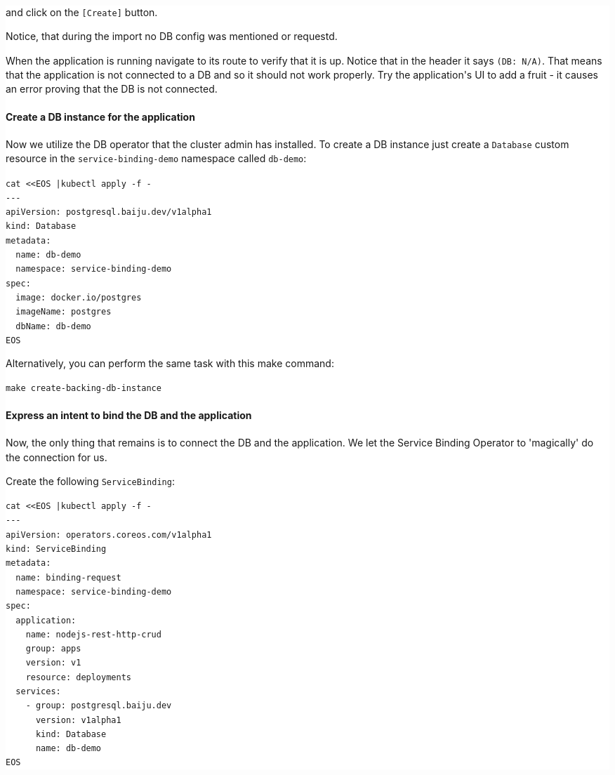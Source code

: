 and click on the `[Create]` button.

Notice, that during the import no DB config was mentioned or requestd.

When the application is running navigate to its route to verify that it is up. Notice that in the header it says `(DB: N/A)`. That means that the application is not connected to a DB and so it should not work properly. Try the application's UI to add a fruit - it causes an error proving that the DB is not connected.

#### Create a DB instance for the application

Now we utilize the DB operator that the cluster admin has installed. To create a DB instance just create a `Database` custom resource in the `service-binding-demo` namespace called `db-demo`:

``` shell
cat <<EOS |kubectl apply -f -
---
apiVersion: postgresql.baiju.dev/v1alpha1
kind: Database
metadata:
  name: db-demo
  namespace: service-binding-demo
spec:
  image: docker.io/postgres
  imageName: postgres
  dbName: db-demo
EOS
```

Alternatively, you can perform the same task with this make command:

``` shell
make create-backing-db-instance
```

#### Express an intent to bind the DB and the application

Now, the only thing that remains is to connect the DB and the application. We let the Service Binding Operator to 'magically' do the connection for us.

Create the following `ServiceBinding`:

``` shell
cat <<EOS |kubectl apply -f -
---
apiVersion: operators.coreos.com/v1alpha1
kind: ServiceBinding
metadata:
  name: binding-request
  namespace: service-binding-demo
spec:
  application:
    name: nodejs-rest-http-crud
    group: apps
    version: v1
    resource: deployments
  services:
    - group: postgresql.baiju.dev
      version: v1alpha1
      kind: Database
      name: db-demo
EOS
```
